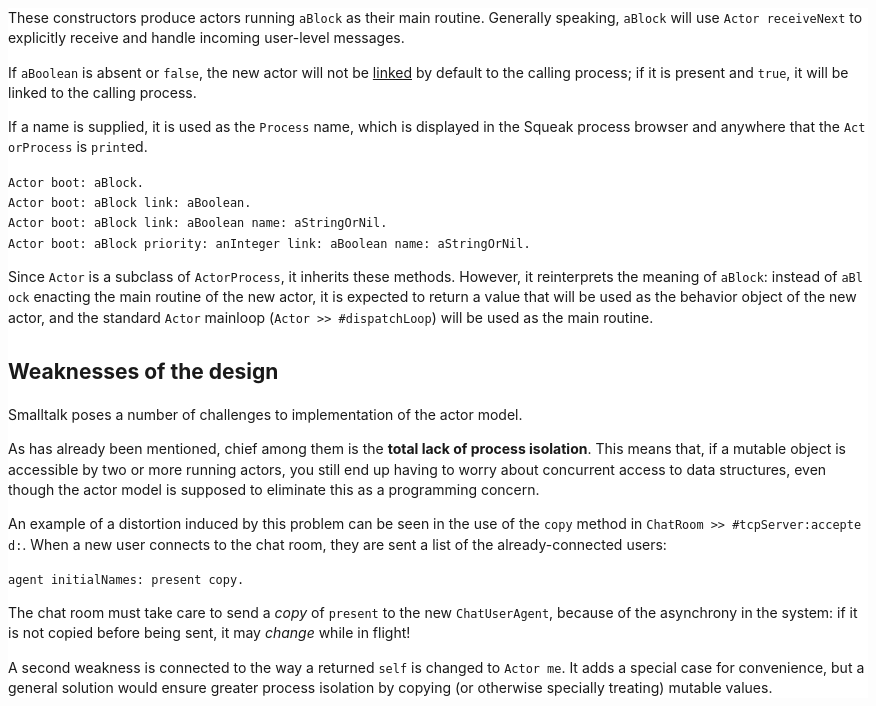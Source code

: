 These constructors produce actors running `aBlock` as their main
routine. Generally speaking, `aBlock` will use `Actor receiveNext` to
explicitly receive and handle incoming user-level messages.

If `aBoolean` is absent or `false`, the new actor will not be
[linked](links-and-monitors.html#links) by default to the calling
process; if it is present and `true`, it will be linked to the calling
process.

If a name is supplied, it is used as the `Process` name, which is
displayed in the Squeak process browser and anywhere that the
`ActorProcess` is `print`ed.

```smalltalk
Actor boot: aBlock.
Actor boot: aBlock link: aBoolean.
Actor boot: aBlock link: aBoolean name: aStringOrNil.
Actor boot: aBlock priority: anInteger link: aBoolean name: aStringOrNil.
```

Since `Actor` is a subclass of `ActorProcess`, it inherits these
methods. However, it reinterprets the meaning of `aBlock`: instead of
`aBlock` enacting the main routine of the new actor, it is expected to
return a value that will be used as the behavior object of the new
actor, and the standard `Actor` mainloop (`Actor >> #dispatchLoop`)
will be used as the main routine.

## Weaknesses of the design

Smalltalk poses a number of challenges to implementation of the actor
model.

As has already been mentioned, chief among them is the **total lack of
process isolation**. This means that, if a mutable object is
accessible by two or more running actors, you still end up having to
worry about concurrent access to data structures, even though the
actor model is supposed to eliminate this as a programming concern.

An example of a distortion induced by this problem can be seen in the
use of the `copy` method in `ChatRoom >> #tcpServer:accepted:`. When a
new user connects to the chat room, they are sent a list of the
already-connected users:

```smalltalk
agent initialNames: present copy.
```

The chat room must take care to send a *copy* of `present` to the new
`ChatUserAgent`, because of the asynchrony in the system: if it is not
copied before being sent, it may *change* while in flight!

A second weakness is connected to the way a returned `self` is changed
to `Actor me`. It adds a special case for convenience, but a general
solution would ensure greater process isolation by copying (or
otherwise specially treating) mutable values.
